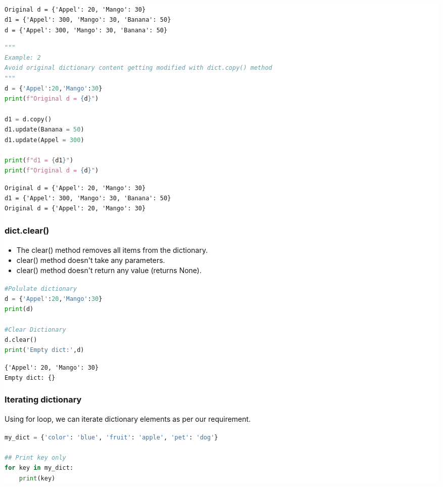    Original d = {'Appel': 20, 'Mango': 30}
    d1 = {'Appel': 300, 'Mango': 30, 'Banana': 50}
    d = {'Appel': 300, 'Mango': 30, 'Banana': 50}



```python
"""
Example: 2
Avoid original dictionary content getting modified with dict.copy() method 
"""
d = {'Appel':20,'Mango':30}
print(f"Original d = {d}")

d1 = d.copy()
d1.update(Banana = 50)
d1.update(Appel = 300)

print(f"d1 = {d1}")
print(f"Original d = {d}")

```

    Original d = {'Appel': 20, 'Mango': 30}
    d1 = {'Appel': 300, 'Mango': 30, 'Banana': 50}
    Original d = {'Appel': 20, 'Mango': 30}


### dict.clear()  

- The clear() method removes all items from the dictionary.
- clear() method doesn't take any parameters.
- clear() method doesn't return any value (returns None).


```python
#Polulate dictionary 
d = {'Appel':20,'Mango':30}
print(d)

#Clear Dictionary 
d.clear()
print('Empty dict:',d)

```

    {'Appel': 20, 'Mango': 30}
    Empty dict: {}


### Iterating dictionary

Using for loop, we can iterate dictionary elements as per our requirement. 


```python
my_dict = {'color': 'blue', 'fruit': 'apple', 'pet': 'dog'}

## Print key only
for key in my_dict:
    print(key)
```
